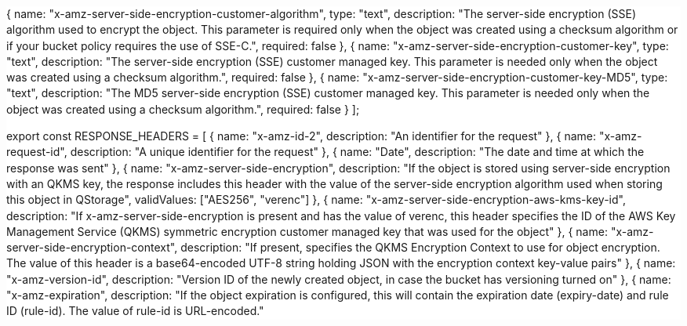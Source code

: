   {
    name: "x-amz-server-side-encryption-customer-algorithm",
    type: "text",
    description: "The server-side encryption (SSE) algorithm used to encrypt the object. This parameter is required only when the object was created using a checksum algorithm or if your bucket policy requires the use of SSE-C.",
    required: false
  },
  {
    name: "x-amz-server-side-encryption-customer-key",
    type: "text",
    description: "The server-side encryption (SSE) customer managed key. This parameter is needed only when the object was created using a checksum algorithm.",
    required: false
  },
  {
    name: "x-amz-server-side-encryption-customer-key-MD5",
    type: "text",
    description: "The MD5 server-side encryption (SSE) customer managed key. This parameter is needed only when the object was created using a checksum algorithm.",
    required: false
  }
];

export const RESPONSE_HEADERS = [
  {
    name: "x-amz-id-2",
    description: "An identifier for the request"
  },
  {
    name: "x-amz-request-id",
    description: "A unique identifier for the request"
  },
  {
    name: "Date",
    description: "The date and time at which the response was sent"
  },
  {
    name: "x-amz-server-side-encryption",
    description: "If the object is stored using server-side encryption with an QKMS key, the response includes this header with the value of the server-side encryption algorithm used when storing this object in QStorage",
    validValues: ["AES256", "verenc"]
  },
  {
    name: "x-amz-server-side-encryption-aws-kms-key-id",
    description: "If x-amz-server-side-encryption is present and has the value of verenc, this header specifies the ID of the AWS Key Management Service (QKMS) symmetric encryption customer managed key that was used for the object"
  },
  {
    name: "x-amz-server-side-encryption-context",
    description: "If present, specifies the QKMS Encryption Context to use for object encryption. The value of this header is a base64-encoded UTF-8 string holding JSON with the encryption context key-value pairs"
  },
  {
    name: "x-amz-version-id",
    description: "Version ID of the newly created object, in case the bucket has versioning turned on"
  },
  {
    name: "x-amz-expiration",
    description: "If the object expiration is configured, this will contain the expiration date (expiry-date) and rule ID (rule-id). The value of rule-id is URL-encoded."